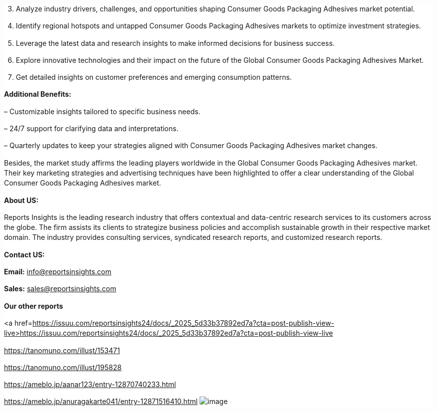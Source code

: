 3. Analyze industry drivers, challenges, and opportunities shaping Consumer Goods Packaging Adhesives market potential.

4. Identify regional hotspots and untapped Consumer Goods Packaging Adhesives markets to optimize investment strategies.

5. Leverage the latest data and research insights to make informed decisions for business success.

6. Explore innovative technologies and their impact on the future of the Global Consumer Goods Packaging Adhesives Market.

7. Get detailed insights on customer preferences and emerging consumption patterns.

<strong>Additional Benefits:</strong>

– Customizable insights tailored to specific business needs.

– 24/7 support for clarifying data and interpretations.

– Quarterly updates to keep your strategies aligned with Consumer Goods Packaging Adhesives market changes.

Besides, the market study affirms the leading players worldwide in the Global Consumer Goods Packaging Adhesives market. Their key marketing strategies and advertising techniques have been highlighted to offer a clear understanding of the Global Consumer Goods Packaging Adhesives market.

<strong><strong>About US</strong>:</strong>

Reports Insights is the leading research industry that offers contextual and data-centric research services to its customers across the globe. The firm assists its clients to strategize business policies and accomplish sustainable growth in their respective market domain. The industry provides consulting services, syndicated research reports, and customized research reports.

<strong>Contact US:</strong>

<p class=><b>Email:</b> <a href=mailto:info@reportsinsights.com>info@reportsinsights.com</a></p>
<p class=><b>Sales:</b> <a href=mailto:sales@reportsinsights.com>sales@reportsinsights.com</a></p>

<strong>Our other reports</strong>

<a href=https://issuu.com/reportsinsights24/docs/_2025_5d33b37892ed7a?cta=post-publish-view-live>https://issuu.com/reportsinsights24/docs/_2025_5d33b37892ed7a?cta=post-publish-view-live</a>

<a href=https://tanomuno.com/illust/153471>https://tanomuno.com/illust/153471</a>

<a href=https://tanomuno.com/illust/195828>https://tanomuno.com/illust/195828</a>

<a href=https://ameblo.jp/aanar123/entry-12870740233.html>https://ameblo.jp/aanar123/entry-12870740233.html</a>

<a href=https://ameblo.jp/anuragakarte041/entry-12871516410.html>https://ameblo.jp/anuragakarte041/entry-12871516410.html</a>
![image](https://github.com/user-attachments/assets/fd5f2a49-b089-47ee-a180-a70698a0fd44)
